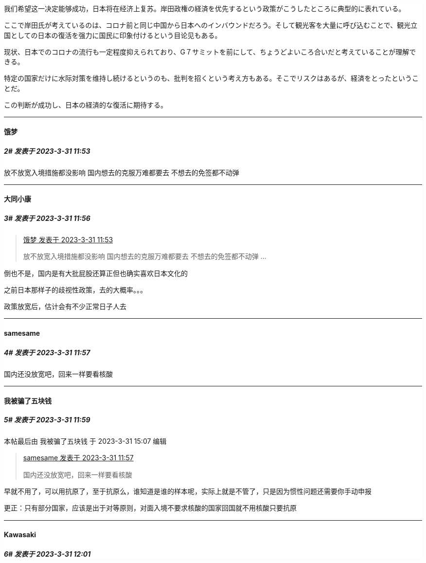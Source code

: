 我们希望这一决定能够成功，日本将在经济上复苏。岸田政権の経済を优先するという政策がこうしたところに典型的に表れている。

ここで岸田氏が考えているのは、コロナ前と同じ中国から日本へのインバウンドだろう。そして観光客を大量に呼び込むことで、観光立国としての日本の復活を强力に国民に印象付けるという目论见もある。

现状、日本でのコロナの流行も一定程度抑えられており、G７サミットを前にして、ちょうどよいころ合いだと考えていることが理解できる。

特定の国家だけに水际対策を维持し続けるというのも、批判を招くという考え方もある。そこでリスクはあるが、経済をとったということだ。

この判断が成功し、日本の経済的な復活に期待する。

*****

####  饿梦  
##### 2#       发表于 2023-3-31 11:53

放不放宽入境措施都没影响 国内想去的克服万难都要去 不想去的免签都不动弹

*****

####  大同小康  
##### 3#       发表于 2023-3-31 11:56

<blockquote><a href="httphttps://bbs.saraba1st.com/2b/forum.php?mod=redirect&amp;goto=findpost&amp;pid=60284133&amp;ptid=2126774" target="_blank">饿梦 发表于 2023-3-31 11:53</a>

放不放宽入境措施都没影响 国内想去的克服万难都要去 不想去的免签都不动弹 ...</blockquote>
倒也不是，国内是有大批屁股还算正但也确实喜欢日本文化的

之前日本那样子的歧视性政策，去的大概率。。。

政策放宽后，估计会有不少正常日子人去

*****

####  samesame  
##### 4#       发表于 2023-3-31 11:57

国内还没放宽吧，回来一样要看核酸

*****

####  我被骗了五块钱  
##### 5#       发表于 2023-3-31 11:59

 本帖最后由 我被骗了五块钱 于 2023-3-31 15:07 编辑 
<blockquote><a href="httphttps://bbs.saraba1st.com/2b/forum.php?mod=redirect&amp;goto=findpost&amp;pid=60284170&amp;ptid=2126774" target="_blank">samesame 发表于 2023-3-31 11:57</a>

国内还没放宽吧，回来一样要看核酸</blockquote>
早就不用了，可以用抗原了，至于抗原么，谁知道是谁的样本呢，实际上就是不管了，只是因为惯性问题还需要你手动申报

更正：只有部分国家，应该是出于对等原则，对面入境不要求核酸的国家回国就不用核酸只要抗原

*****

####  Kawasaki  
##### 6#       发表于 2023-3-31 12:01
